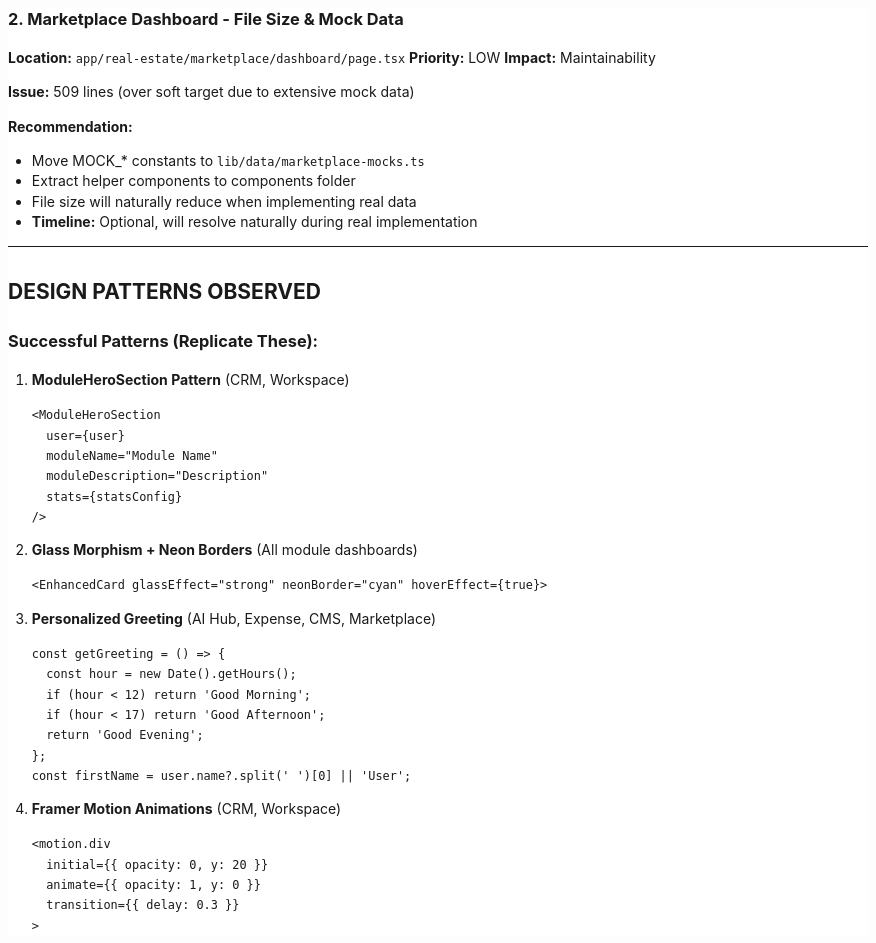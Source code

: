 
### 2. Marketplace Dashboard - File Size & Mock Data
**Location:** `app/real-estate/marketplace/dashboard/page.tsx`
**Priority:** LOW
**Impact:** Maintainability

**Issue:** 509 lines (over soft target due to extensive mock data)

**Recommendation:**
- Move MOCK_* constants to `lib/data/marketplace-mocks.ts`
- Extract helper components to components folder
- File size will naturally reduce when implementing real data
- **Timeline:** Optional, will resolve naturally during real implementation

---

## DESIGN PATTERNS OBSERVED

### Successful Patterns (Replicate These):

1. **ModuleHeroSection Pattern** (CRM, Workspace)
   ```tsx
   <ModuleHeroSection
     user={user}
     moduleName="Module Name"
     moduleDescription="Description"
     stats={statsConfig}
   />
   ```

2. **Glass Morphism + Neon Borders** (All module dashboards)
   ```tsx
   <EnhancedCard glassEffect="strong" neonBorder="cyan" hoverEffect={true}>
   ```

3. **Personalized Greeting** (AI Hub, Expense, CMS, Marketplace)
   ```tsx
   const getGreeting = () => {
     const hour = new Date().getHours();
     if (hour < 12) return 'Good Morning';
     if (hour < 17) return 'Good Afternoon';
     return 'Good Evening';
   };
   const firstName = user.name?.split(' ')[0] || 'User';
   ```

4. **Framer Motion Animations** (CRM, Workspace)
   ```tsx
   <motion.div
     initial={{ opacity: 0, y: 20 }}
     animate={{ opacity: 1, y: 0 }}
     transition={{ delay: 0.3 }}
   >
   ```
